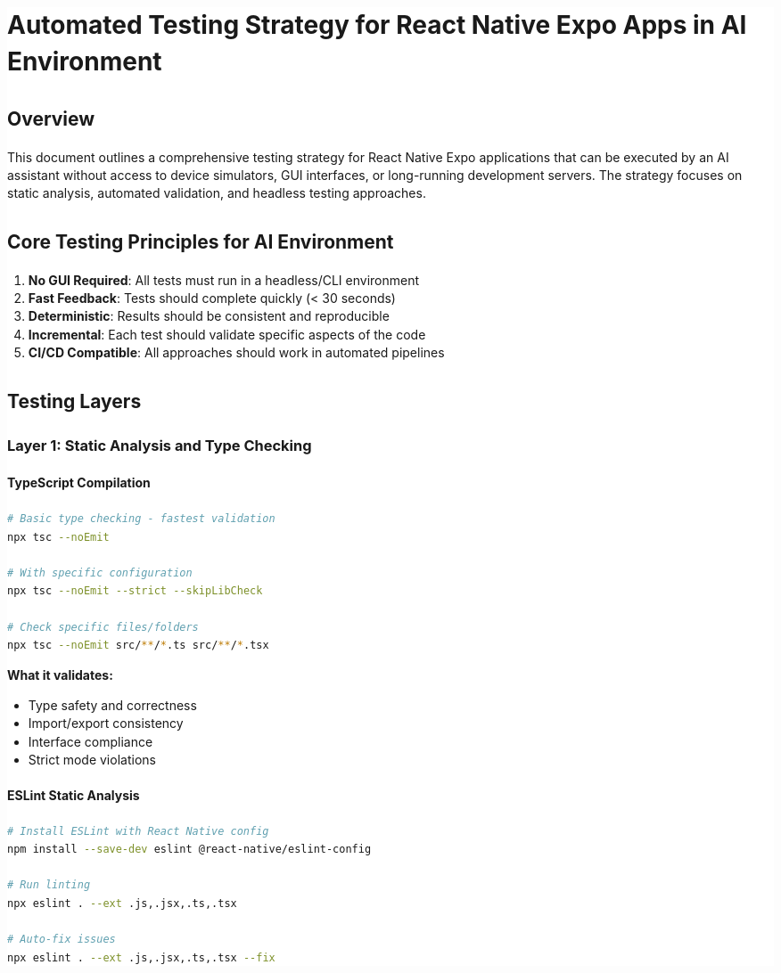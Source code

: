 # Automated Testing Strategy for React Native Expo Apps in AI Environment

## Overview

This document outlines a comprehensive testing strategy for React Native Expo applications that can be executed by an AI assistant without access to device simulators, GUI interfaces, or long-running development servers. The strategy focuses on static analysis, automated validation, and headless testing approaches.

## Core Testing Principles for AI Environment

1. **No GUI Required**: All tests must run in a headless/CLI environment
2. **Fast Feedback**: Tests should complete quickly (< 30 seconds)
3. **Deterministic**: Results should be consistent and reproducible
4. **Incremental**: Each test should validate specific aspects of the code
5. **CI/CD Compatible**: All approaches should work in automated pipelines

## Testing Layers

### Layer 1: Static Analysis and Type Checking

#### TypeScript Compilation
```bash
# Basic type checking - fastest validation
npx tsc --noEmit

# With specific configuration
npx tsc --noEmit --strict --skipLibCheck

# Check specific files/folders
npx tsc --noEmit src/**/*.ts src/**/*.tsx
```

**What it validates:**
- Type safety and correctness
- Import/export consistency
- Interface compliance
- Strict mode violations

#### ESLint Static Analysis
```bash
# Install ESLint with React Native config
npm install --save-dev eslint @react-native/eslint-config

# Run linting
npx eslint . --ext .js,.jsx,.ts,.tsx

# Auto-fix issues
npx eslint . --ext .js,.jsx,.ts,.tsx --fix
```
